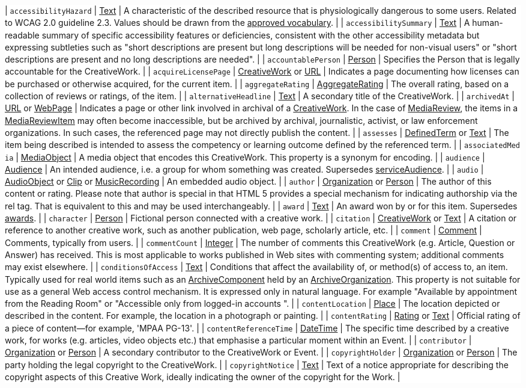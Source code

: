 | ``` accessibilityHazard ``` | [Text](https://schema.org/Text "Text") | A characteristic of the described resource that is physiologically dangerous to some users. Related to WCAG 2.0 guideline 2.3. Values should be drawn from the [approved vocabulary](https://www.w3.org/2021/a11y-discov-vocab/latest/#accessibilityHazard-vocabulary). |
| ``` accessibilitySummary ``` | [Text](https://schema.org/Text "Text") | A human-readable summary of specific accessibility features or deficiencies, consistent with the other accessibility metadata but expressing subtleties such as "short descriptions are present but long descriptions will be needed for non-visual users" or "short descriptions are present and no long descriptions are needed". |
| ``` accountablePerson ``` | [Person](https://schema.org/Person "Person") | Specifies the Person that is legally accountable for the CreativeWork. |
| ``` acquireLicensePage ``` | [CreativeWork](https://schema.org/CreativeWork "CreativeWork") or [URL](https://schema.org/URL "URL") | Indicates a page documenting how licenses can be purchased or otherwise acquired, for the current item. |
| ``` aggregateRating ``` | [AggregateRating](https://schema.org/AggregateRating "AggregateRating") | The overall rating, based on a collection of reviews or ratings, of the item. |
| ``` alternativeHeadline ``` | [Text](https://schema.org/Text "Text") | A secondary title of the CreativeWork. |
| ``` archivedAt ``` | [URL](https://schema.org/URL "URL") or [WebPage](https://schema.org/WebPage "WebPage") | Indicates a page or other link involved in archival of a [CreativeWork](https://schema.org/CreativeWork). In the case of [MediaReview](https://schema.org/MediaReview), the items in a [MediaReviewItem](https://schema.org/MediaReviewItem) may often become inaccessible, but be archived by archival, journalistic, activist, or law enforcement organizations. In such cases, the referenced page may not directly publish the content. |
| ``` assesses ``` | [DefinedTerm](https://schema.org/DefinedTerm "DefinedTerm") or [Text](https://schema.org/Text "Text") | The item being described is intended to assess the competency or learning outcome defined by the referenced term. |
| ``` associatedMedia ``` | [MediaObject](https://schema.org/MediaObject "MediaObject") | A media object that encodes this CreativeWork. This property is a synonym for encoding. |
| ``` audience ``` | [Audience](https://schema.org/Audience "Audience") | An intended audience, i.e. a group for whom something was created. Supersedes [serviceAudience](https://schema.org/serviceAudience "serviceAudience"). |
| ``` audio ``` | [AudioObject](https://schema.org/AudioObject "AudioObject") or [Clip](https://schema.org/Clip "Clip") or [MusicRecording](https://schema.org/MusicRecording "MusicRecording") | An embedded audio object. |
| ``` author ``` | [Organization](https://schema.org/Organization "Organization") or [Person](https://schema.org/Person "Person") | The author of this content or rating. Please note that author is special in that HTML 5 provides a special mechanism for indicating authorship via the rel tag. That is equivalent to this and may be used interchangeably. |
| ``` award ``` | [Text](https://schema.org/Text "Text") | An award won by or for this item. Supersedes [awards](https://schema.org/awards "awards"). |
| ``` character ``` | [Person](https://schema.org/Person "Person") | Fictional person connected with a creative work. |
| ``` citation ``` | [CreativeWork](https://schema.org/CreativeWork "CreativeWork") or [Text](https://schema.org/Text "Text") | A citation or reference to another creative work, such as another publication, web page, scholarly article, etc. |
| ``` comment ``` | [Comment](https://schema.org/Comment "Comment") | Comments, typically from users. |
| ``` commentCount ``` | [Integer](https://schema.org/Integer "Integer") | The number of comments this CreativeWork (e.g. Article, Question or Answer) has received. This is most applicable to works published in Web sites with commenting system; additional comments may exist elsewhere. |
| ``` conditionsOfAccess ``` | [Text](https://schema.org/Text "Text") | Conditions that affect the availability of, or method(s) of access to, an item. Typically used for real world items such as an [ArchiveComponent](https://schema.org/ArchiveComponent) held by an [ArchiveOrganization](https://schema.org/ArchiveOrganization). This property is not suitable for use as a general Web access control mechanism. It is expressed only in natural language. For example "Available by appointment from the Reading Room" or "Accessible only from logged-in accounts ". |
| ``` contentLocation ``` | [Place](https://schema.org/Place "Place") | The location depicted or described in the content. For example, the location in a photograph or painting. |
| ``` contentRating ``` | [Rating](https://schema.org/Rating "Rating") or [Text](https://schema.org/Text "Text") | Official rating of a piece of content—for example, 'MPAA PG-13'. |
| ``` contentReferenceTime ``` | [DateTime](https://schema.org/DateTime "DateTime") | The specific time described by a creative work, for works (e.g. articles, video objects etc.) that emphasise a particular moment within an Event. |
| ``` contributor ``` | [Organization](https://schema.org/Organization "Organization") or [Person](https://schema.org/Person "Person") | A secondary contributor to the CreativeWork or Event. |
| ``` copyrightHolder ``` | [Organization](https://schema.org/Organization "Organization") or [Person](https://schema.org/Person "Person") | The party holding the legal copyright to the CreativeWork. |
| ``` copyrightNotice ``` | [Text](https://schema.org/Text "Text") | Text of a notice appropriate for describing the copyright aspects of this Creative Work, ideally indicating the owner of the copyright for the Work. |